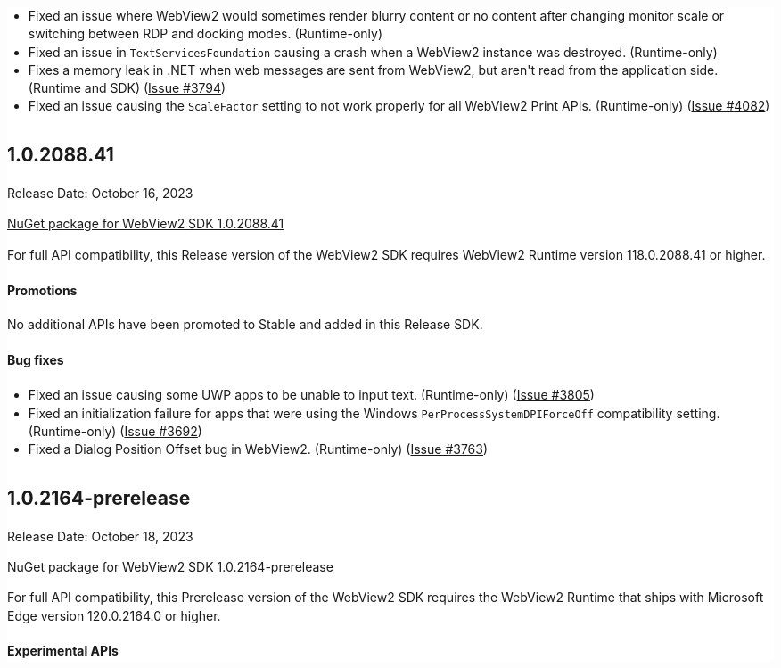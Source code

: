 * Fixed an issue where WebView2 would sometimes render blurry content or no content after changing monitor scale or switching between RDP and docking modes.  (Runtime-only)
* Fixed an issue in `TextServicesFoundation` causing a crash when a WebView2 instance was destroyed.  (Runtime-only)
* Fixes a memory leak in .NET when web messages are sent from WebView2, but aren't read from the application side.  (Runtime and SDK)  ([Issue #3794](https://github.com/MicrosoftEdge/WebView2Feedback/issues/3794))
* Fixed an issue causing the `ScaleFactor` setting to not work properly for all WebView2 Print APIs.  (Runtime-only)  ([Issue #4082](https://github.com/MicrosoftEdge/WebView2Feedback/issues/4082))





## 1.0.2088.41

Release Date: October 16, 2023

[NuGet package for WebView2 SDK 1.0.2088.41](https://www.nuget.org/packages/Microsoft.Web.WebView2/1.0.2088.41)

For full API compatibility, this Release version of the WebView2 SDK requires WebView2 Runtime version 118.0.2088.41 or higher.



#### Promotions

No additional APIs have been promoted to Stable and added in this Release SDK.



#### Bug fixes

* Fixed an issue causing some UWP apps to be unable to input text.  (Runtime-only)  ([Issue #3805](https://github.com/MicrosoftEdge/WebView2Feedback/issues/3805))
* Fixed an initialization failure for apps that were using the Windows `PerProcessSystemDPIForceOff` compatibility setting.  (Runtime-only)  ([Issue #3692](https://github.com/MicrosoftEdge/WebView2Feedback/issues/3692))
* Fixed a Dialog Position Offset bug in WebView2.  (Runtime-only)  ([Issue #3763](https://github.com/MicrosoftEdge/WebView2Feedback/issues/3763))





## 1.0.2164-prerelease

Release Date: October 18, 2023

[NuGet package for WebView2 SDK 1.0.2164-prerelease](https://www.nuget.org/packages/Microsoft.Web.WebView2/1.0.2164-prerelease)

For full API compatibility, this Prerelease version of the WebView2 SDK requires the WebView2 Runtime that ships with Microsoft Edge version 120.0.2164.0 or higher.



#### Experimental APIs
